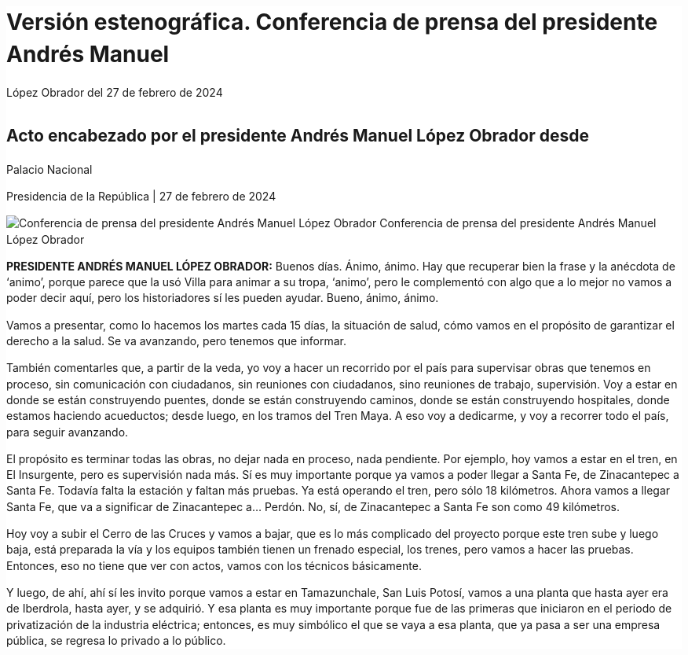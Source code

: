 #  Versión estenográfica. Conferencia de prensa del presidente Andrés Manuel
López Obrador del 27 de febrero de 2024

##  Acto encabezado por el presidente Andrés Manuel López Obrador desde
Palacio Nacional

Presidencia de la República | 27 de febrero de 2024 

![Conferencia de prensa del presidente Andrés Manuel López
Obrador](https://www.gob.mx/cms/uploads/article/main_image/142809/WhatsApp_Image_2024-02-27_at_9.10.48_AM.jpeg)
Conferencia de prensa del presidente Andrés Manuel López Obrador

**PRESIDENTE ANDRÉS MANUEL LÓPEZ OBRADOR:** Buenos días. Ánimo, ánimo. Hay que
recuperar bien la frase y la anécdota de ‘animo’, porque parece que la usó
Villa para animar a su tropa, ‘animo’, pero le complementó con algo que a lo
mejor no vamos a poder decir aquí, pero los historiadores sí les pueden
ayudar. Bueno, ánimo, ánimo.

Vamos a presentar, como lo hacemos los martes cada 15 días, la situación de
salud, cómo vamos en el propósito de garantizar el derecho a la salud. Se va
avanzando, pero tenemos que informar.

También comentarles que, a partir de la veda, yo voy a hacer un recorrido por
el país para supervisar obras que tenemos en proceso, sin comunicación con
ciudadanos, sin reuniones con ciudadanos, sino reuniones de trabajo,
supervisión. Voy a estar en donde se están construyendo puentes, donde se
están construyendo caminos, donde se están construyendo hospitales, donde
estamos haciendo acueductos; desde luego, en los tramos del Tren Maya. A eso
voy a dedicarme, y voy a recorrer todo el país, para seguir avanzando.

El propósito es terminar todas las obras, no dejar nada en proceso, nada
pendiente. Por ejemplo, hoy vamos a estar en el tren, en El Insurgente, pero
es supervisión nada más. Sí es muy importante porque ya vamos a poder llegar a
Santa Fe, de Zinacantepec a Santa Fe. Todavía falta la estación y faltan más
pruebas. Ya está operando el tren, pero sólo 18 kilómetros. Ahora vamos a
llegar Santa Fe, que va a significar de Zinacantepec a… Perdón. No, sí, de
Zinacantepec a Santa Fe son como 49 kilómetros.

Hoy voy a subir el Cerro de las Cruces y vamos a bajar, que es lo más
complicado del proyecto porque este tren sube y luego baja, está preparada la
vía y los equipos también tienen un frenado especial, los trenes, pero vamos a
hacer las pruebas. Entonces, eso no tiene que ver con actos, vamos con los
técnicos básicamente.

Y luego, de ahí, ahí sí les invito porque vamos a estar en Tamazunchale, San
Luis Potosí, vamos a una planta que hasta ayer era de Iberdrola, hasta ayer, y
se adquirió. Y esa planta es muy importante porque fue de las primeras que
iniciaron en el periodo de privatización de la industria eléctrica; entonces,
es muy simbólico el que se vaya a esa planta, que ya pasa a ser una empresa
pública, se regresa lo privado a lo público.
